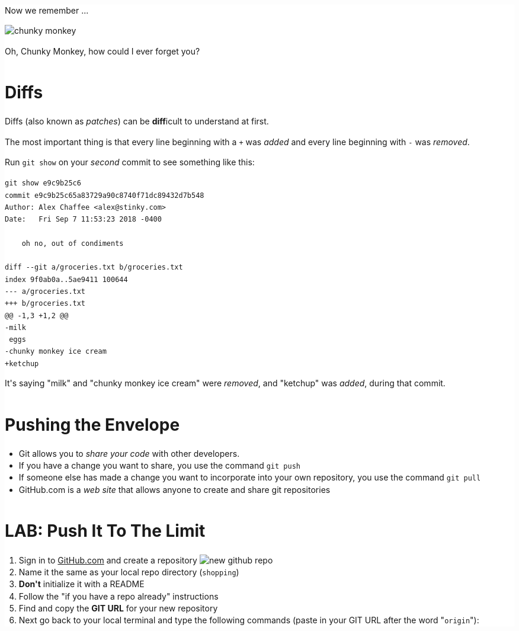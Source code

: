 Now we remember ... 

![chunky monkey](https://res.cloudinary.com/btvca/image/upload/v1574445169/curriculum/chunky-monkey-detail_zveojk.png)

Oh, Chunky Monkey, how could I ever forget you?

# Diffs

Diffs (also known as *patches*) can be **diff**icult to understand at first.

The most important thing is that every line beginning with a `+` was *added* and every line beginning with `-` was *removed*.

Run `git show` on your *second* commit to see something like this:

```
git show e9c9b25c6
commit e9c9b25c65a83729a90c8740f71dc89432d7b548
Author: Alex Chaffee <alex@stinky.com>
Date:   Fri Sep 7 11:53:23 2018 -0400

    oh no, out of condiments

diff --git a/groceries.txt b/groceries.txt
index 9f0ab0a..5ae9411 100644
--- a/groceries.txt
+++ b/groceries.txt
@@ -1,3 +1,2 @@
-milk
 eggs
-chunky monkey ice cream
+ketchup
```

It's saying "milk" and "chunky monkey ice cream" were *removed*, and "ketchup" was *added*, during that commit.

# Pushing the Envelope

* Git allows you to *share your code* with other developers.
* If you have a change you want to share, you use the command `git push` 
* If someone else has made a change you want to incorporate into your own repository, you use the command `git pull`
* GitHub.com is a *web site* that allows anyone to create and share git repositories

# LAB: Push It To The Limit

1. Sign in to [GitHub.com](https://github.com) and create a repository
![new github repo](https://res.cloudinary.com/btvca/image/upload/v1574445190/curriculum/new-repository_prackb.png)
2. Name it the same as your local repo directory (`shopping`)
3. **Don't** initialize it with a README
4. Follow the "if you have a repo already" instructions
5. Find and copy the **GIT URL** for your new repository
6. Next go back to your local terminal and type the following commands (paste in your GIT URL after the word "`origin`"):
